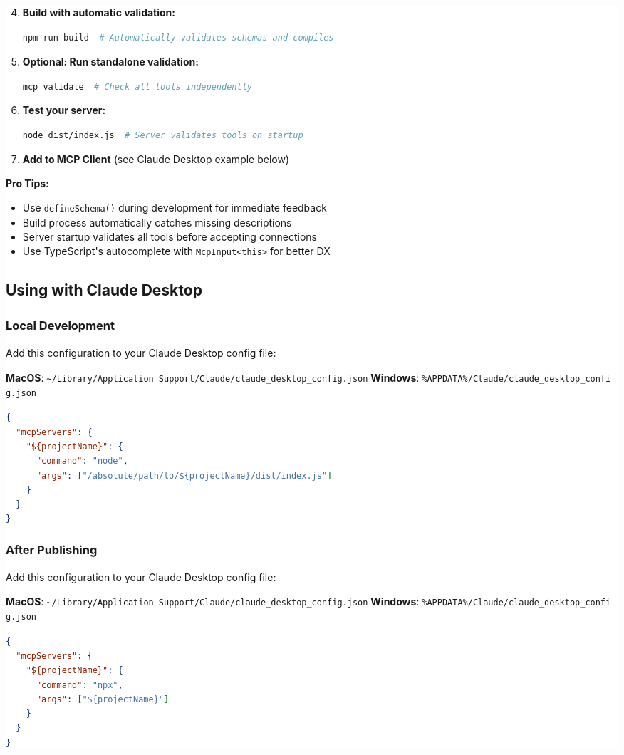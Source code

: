 4. **Build with automatic validation:**

   ```bash
   npm run build  # Automatically validates schemas and compiles
   ```

5. **Optional: Run standalone validation:**

   ```bash
   mcp validate  # Check all tools independently
   ```

6. **Test your server:**

   ```bash
   node dist/index.js  # Server validates tools on startup
   ```

7. **Add to MCP Client** (see Claude Desktop example below)

**Pro Tips:**

- Use `defineSchema()` during development for immediate feedback
- Build process automatically catches missing descriptions
- Server startup validates all tools before accepting connections
- Use TypeScript's autocomplete with `McpInput<this>` for better DX

## Using with Claude Desktop

### Local Development

Add this configuration to your Claude Desktop config file:

**MacOS**: `~/Library/Application Support/Claude/claude_desktop_config.json`
**Windows**: `%APPDATA%/Claude/claude_desktop_config.json`

```json
{
  "mcpServers": {
    "${projectName}": {
      "command": "node",
      "args": ["/absolute/path/to/${projectName}/dist/index.js"]
    }
  }
}
```

### After Publishing

Add this configuration to your Claude Desktop config file:

**MacOS**: `~/Library/Application Support/Claude/claude_desktop_config.json`
**Windows**: `%APPDATA%/Claude/claude_desktop_config.json`

```json
{
  "mcpServers": {
    "${projectName}": {
      "command": "npx",
      "args": ["${projectName}"]
    }
  }
}
```
